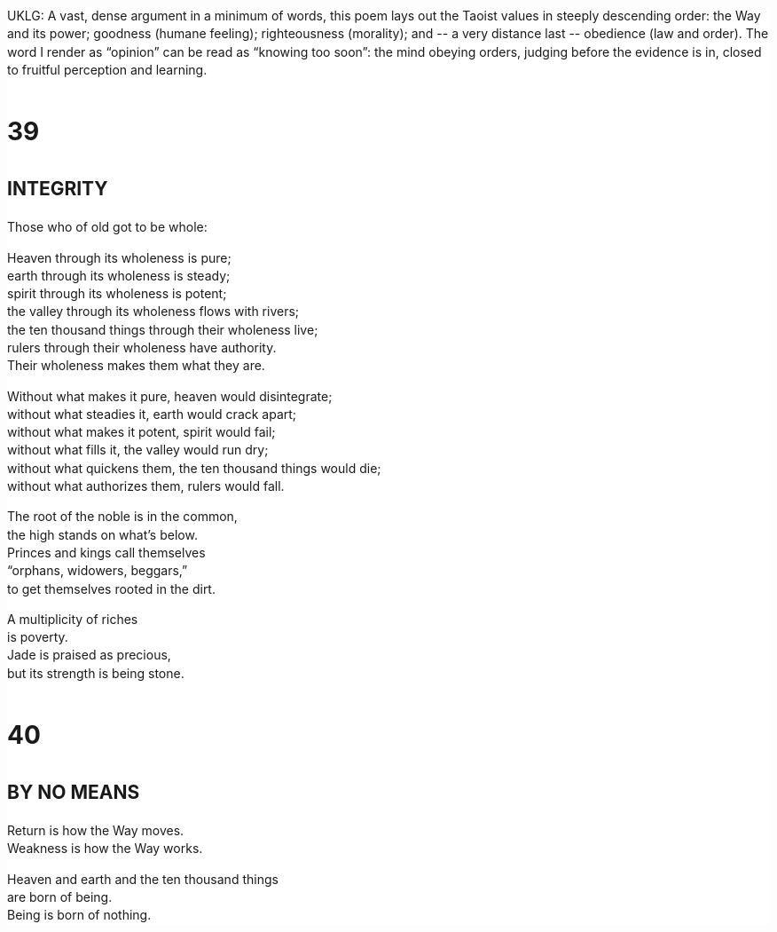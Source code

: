 
UKLG: A vast, dense argument in a minimum of words, this poem lays out the Taoist values in steeply descending order: the Way and its power; goodness (humane feeling); righteousness (morality); and -- a very distance last -- obedience (law and order). The word I render as “opinion” can be read as “knowing too soon”: the mind obeying orders, judging before the evidence is in, closed to fruitful perception and learning.  

# 39
## INTEGRITY  


Those who of old got to be whole:  

Heaven through its wholeness is pure;  
earth through its wholeness is steady;  
spirit through its wholeness is potent;  
the valley through its wholeness flows with rivers;  
the ten thousand things through their wholeness live;  
rulers through their wholeness have authority.  
Their wholeness makes them what they are.  

Without what makes it pure, heaven would disintegrate;  
without what steadies it, earth would crack apart;  
without what makes it potent, spirit would fail;  
without what fills it, the valley would run dry;  
without what quickens them, the ten thousand things would die;  
without what authorizes them, rulers would fall.  

The root of the noble is in the common,  
the high stands on what’s below.  
Princes and kings call themselves  
“orphans, widowers, beggars,”  
to get themselves rooted in the dirt.  

A multiplicity of riches  
is poverty.  
Jade is praised as precious,  
but its strength is being stone.  


# 40
## BY NO MEANS  


Return is how the Way moves.  
Weakness is how the Way works.  

Heaven and earth and the ten thousand things  
are born of being.  
Being is born of nothing.  

